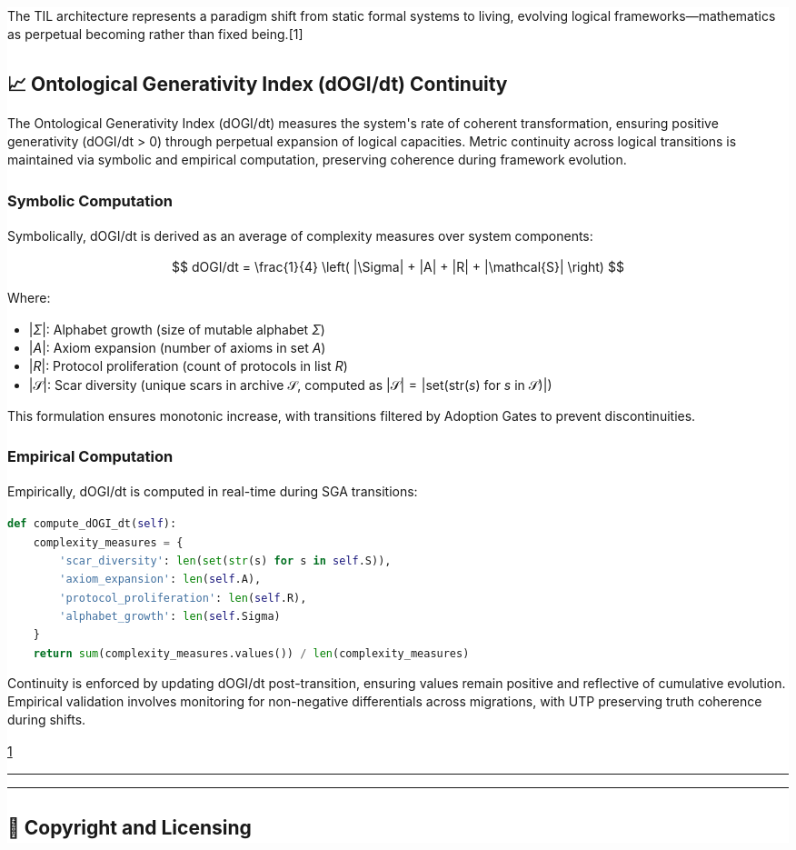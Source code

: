 The TIL architecture represents a paradigm shift from static formal systems to living, evolving logical frameworks—mathematics as perpetual becoming rather than fixed being.[1]

## 📈 Ontological Generativity Index (dOGI/dt) Continuity

The Ontological Generativity Index (dOGI/dt) measures the system's rate of coherent transformation, ensuring positive generativity (dOGI/dt > 0) through perpetual expansion of logical capacities. Metric continuity across logical transitions is maintained via symbolic and empirical computation, preserving coherence during framework evolution.

### Symbolic Computation
Symbolically, dOGI/dt is derived as an average of complexity measures over system components:

$$
dOGI/dt = \frac{1}{4} \left( |\Sigma| + |A| + |R| + |\mathcal{S}| \right)
$$

Where:
- $|\Sigma|$: Alphabet growth (size of mutable alphabet $\Sigma$)
- $|A|$: Axiom expansion (number of axioms in set $A$)
- $|R|$: Protocol proliferation (count of protocols in list $R$)
- $|\mathcal{S}|$: Scar diversity (unique scars in archive $\mathcal{S}$, computed as $|\mathcal{S}| = |\text{set}(\text{str}(s) \text{ for } s \text{ in } \mathcal{S})|$)

This formulation ensures monotonic increase, with transitions filtered by Adoption Gates to prevent discontinuities.

### Empirical Computation
Empirically, dOGI/dt is computed in real-time during SGA transitions:

```python
def compute_dOGI_dt(self):
    complexity_measures = {
        'scar_diversity': len(set(str(s) for s in self.S)),
        'axiom_expansion': len(self.A),
        'protocol_proliferation': len(self.R),
        'alphabet_growth': len(self.Sigma)
    }
    return sum(complexity_measures.values()) / len(complexity_measures)
```

Continuity is enforced by updating dOGI/dt post-transition, ensuring values remain positive and reflective of cumulative evolution. Empirical validation involves monitoring for non-negative differentials across migrations, with UTP preserving truth coherence during shifts.

[1](https://ppl-ai-file-upload.s3.amazonaws.com/web/direct-files/collection_01b60619-18fc-4bc4-b32b-91d3acc957e5/94da4fda-0f27-43fc-a40c-8171dade0b73/Possibility-Negation.pdf)

---

---

## 📜 Copyright and Licensing

